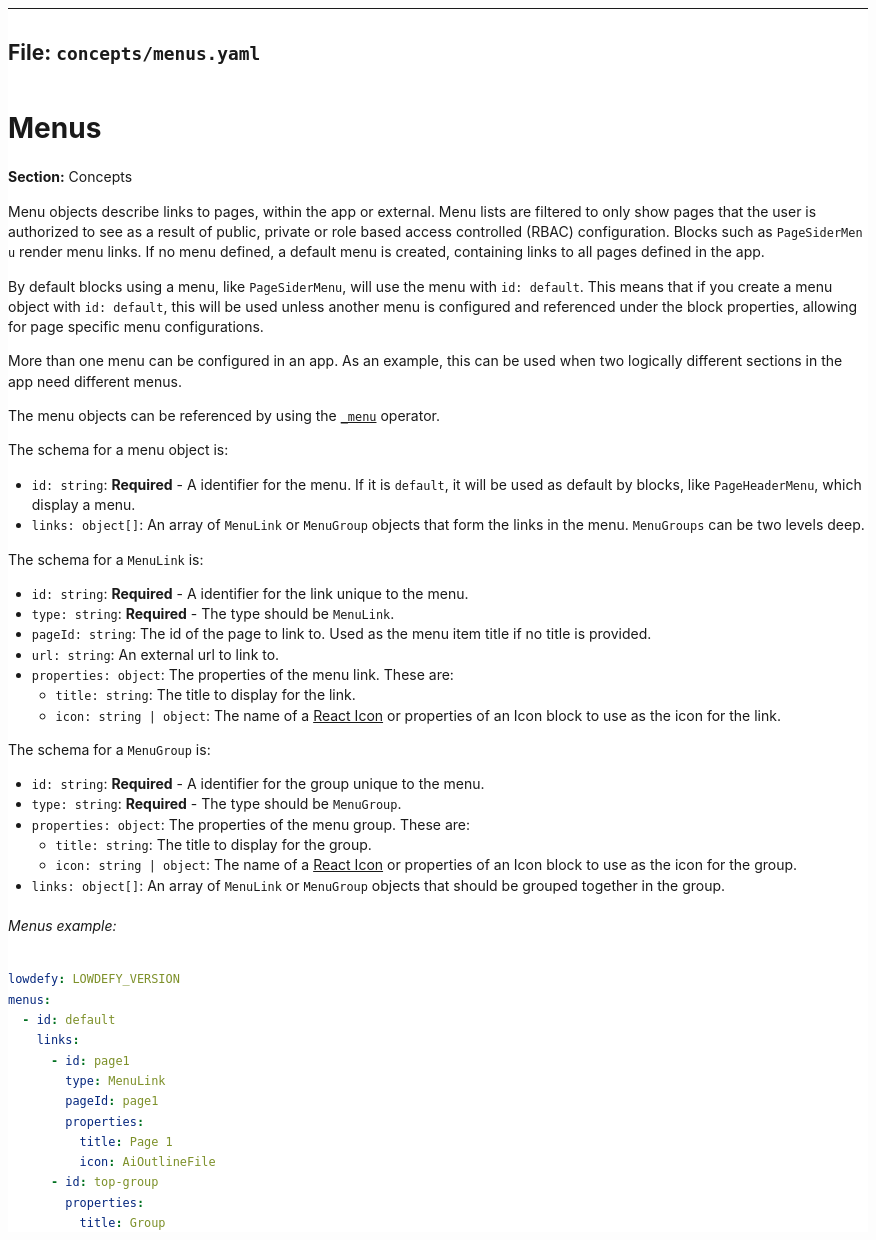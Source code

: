 

---

## File: `concepts/menus.yaml`

# Menus

**Section:** Concepts

Menu objects describe links to pages, within the app or external. Menu lists are filtered to only show pages that the user is authorized to see as a result of public, private or role based access controlled (RBAC) configuration. Blocks such as `PageSiderMenu` render menu links. If no menu defined, a default menu is created, containing links to all pages defined in the app.

By default blocks using a menu, like `PageSiderMenu`, will use the menu with `id: default`. This means that if you create a menu object with `id: default`, this will be used unless another menu is configured and referenced under the block properties, allowing for page specific menu configurations.

More than one menu can be configured in an app. As an example, this can be used when two logically different sections in the app need different menus.

The menu objects can be referenced by using the [`_menu`](/_menu) operator.

The schema for a menu object is:

- `id: string`: __Required__ - A identifier for the menu. If it is `default`, it will be used as default by blocks, like `PageHeaderMenu`, which display a menu.
- `links: object[]`: An array of `MenuLink` or `MenuGroup` objects that form the links in the menu. `MenuGroups` can be two levels deep.

The schema for a `MenuLink` is:
- `id: string`: __Required__ - A identifier for the link unique to the menu.
- `type: string`: __Required__ - The type should be `MenuLink`.
- `pageId: string`: The id of the page to link to. Used as the menu item title if no title is provided.
- `url: string`: An external url to link to.
-  `properties: object`: The properties of the menu link. These are:
    - `title: string`: The title to display for the link.
    - `icon: string | object`: The name of a [React Icon](https://react-icons.github.io/react-icons/search) or properties of an Icon block to use as the icon for the link.

The schema for a `MenuGroup` is:
- `id: string`: __Required__ - A identifier for the group unique to the menu.
- `type: string`: __Required__ - The type should be `MenuGroup`.
-  `properties: object`: The properties of the menu group. These are:
    - `title: string`: The title to display for the group.
    - `icon: string | object`: The name of a [React Icon](https://react-icons.github.io/react-icons/search) or properties of an Icon block to use as the icon for the group.
- `links: object[]`: An array of `MenuLink` or `MenuGroup` objects that should be grouped together in the group.

###### Menus example:
```yaml
lowdefy: LOWDEFY_VERSION
menus:
  - id: default
    links:
      - id: page1
        type: MenuLink
        pageId: page1
        properties:
          title: Page 1
          icon: AiOutlineFile
      - id: top-group
        properties:
          title: Group
```